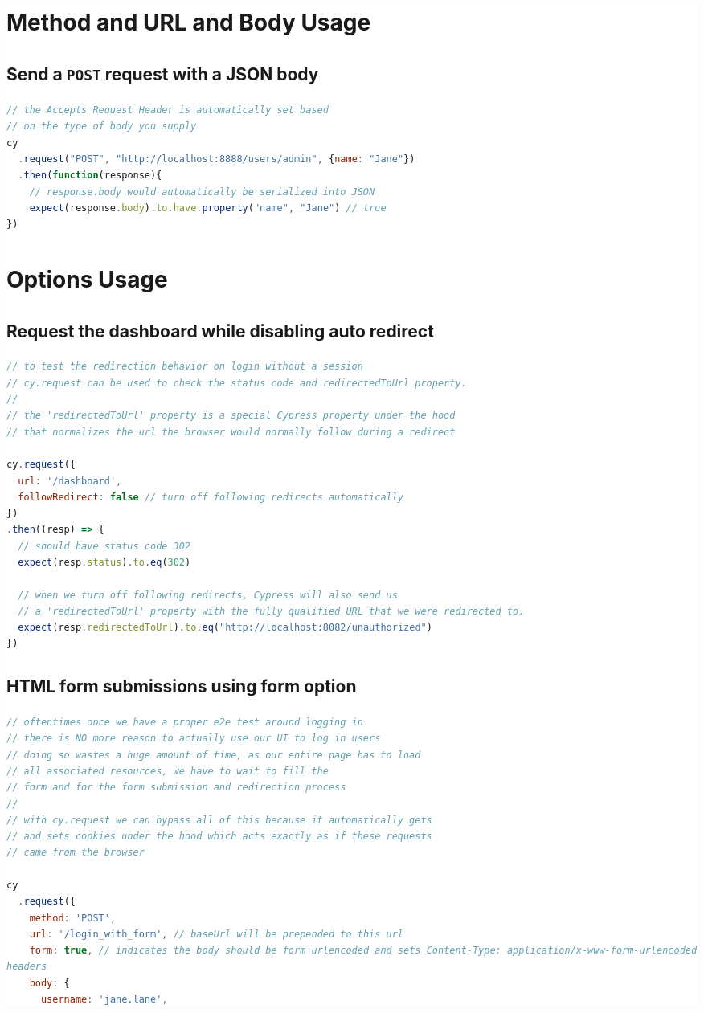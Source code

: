 # Method and URL and Body Usage

## Send a `POST` request with a JSON body

```javascript
// the Accepts Request Header is automatically set based
// on the type of body you supply
cy
  .request("POST", "http://localhost:8888/users/admin", {name: "Jane"})
  .then(function(response){
    // response.body would automatically be serialized into JSON
    expect(response.body).to.have.property("name", "Jane") // true
})
```

# Options Usage

## Request the dashboard while disabling auto redirect

```javascript
// to test the redirection behavior on login without a session
// cy.request can be used to check the status code and redirectedToUrl property.
//
// the 'redirectedToUrl' property is a special Cypress property under the hood
// that normalizes the url the browser would normally follow during a redirect

cy.request({
  url: '/dashboard',
  followRedirect: false // turn off following redirects automatically
})
.then((resp) => {
  // should have status code 302
  expect(resp.status).to.eq(302)

  // when we turn off following redirects, Cypress will also send us
  // a 'redirectedToUrl' property with the fully qualified URL that we were redirected to.
  expect(resp.redirectedToUrl).to.eq("http://localhost:8082/unauthorized")
})
```

## HTML form submissions using form option

```javascript
// oftentimes once we have a proper e2e test around logging in
// there is NO more reason to actually use our UI to log in users
// doing so wastes a huge amount of time, as our entire page has to load
// all associated resources, we have to wait to fill the
// form and for the form submission and redirection process
//
// with cy.request we can bypass all of this because it automatically gets
// and sets cookies under the hood which acts exactly as if these requests
// came from the browser

cy
  .request({
    method: 'POST',
    url: '/login_with_form', // baseUrl will be prepended to this url
    form: true, // indicates the body should be form urlencoded and sets Content-Type: application/x-www-form-urlencoded headers
    body: {
      username: 'jane.lane',
```